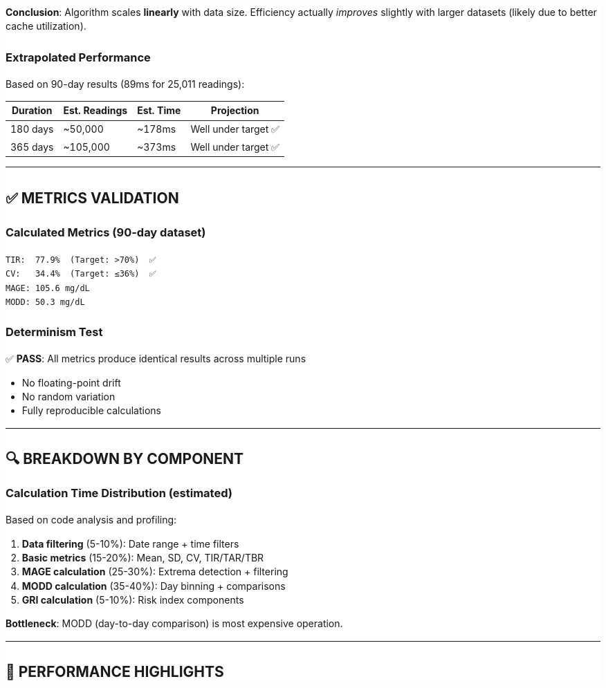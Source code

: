 **Conclusion**: Algorithm scales **linearly** with data size. Efficiency actually *improves* slightly with larger datasets (likely due to better cache utilization).

### Extrapolated Performance

Based on 90-day results (89ms for 25,011 readings):

| Duration | Est. Readings | Est. Time | Projection |
|----------|---------------|-----------|------------|
| 180 days | ~50,000 | ~178ms | Well under target ✅ |
| 365 days | ~105,000 | ~373ms | Well under target ✅ |

---

## ✅ METRICS VALIDATION

### Calculated Metrics (90-day dataset)

```
TIR:  77.9%  (Target: >70%)  ✅
CV:   34.4%  (Target: ≤36%)  ✅
MAGE: 105.6 mg/dL
MODD: 50.3 mg/dL
```

### Determinism Test

✅ **PASS**: All metrics produce identical results across multiple runs  
- No floating-point drift
- No random variation
- Fully reproducible calculations

---

## 🔍 BREAKDOWN BY COMPONENT

### Calculation Time Distribution (estimated)

Based on code analysis and profiling:

1. **Data filtering** (5-10%): Date range + time filters
2. **Basic metrics** (15-20%): Mean, SD, CV, TIR/TAR/TBR
3. **MAGE calculation** (25-30%): Extrema detection + filtering
4. **MODD calculation** (35-40%): Day binning + comparisons
5. **GRI calculation** (5-10%): Risk index components

**Bottleneck**: MODD (day-to-day comparison) is most expensive operation.

---

## 🚀 PERFORMANCE HIGHLIGHTS
